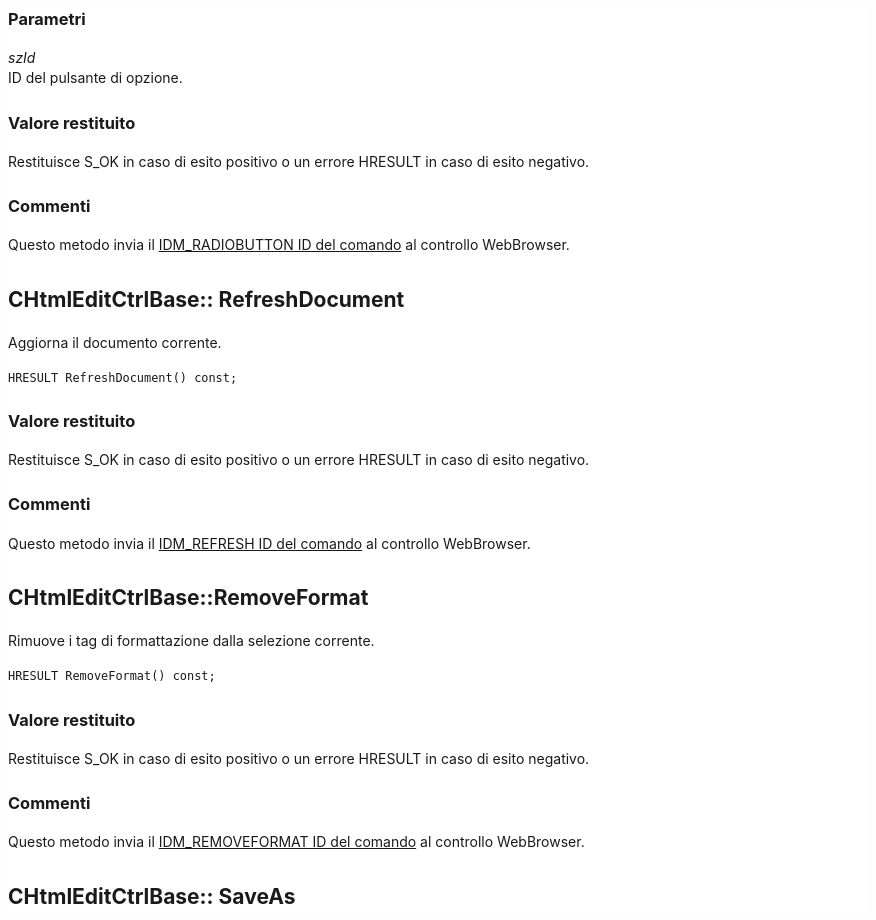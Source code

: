 ### <a name="parameters"></a>Parametri

*szId*<br/>
ID del pulsante di opzione.

### <a name="return-value"></a>Valore restituito

Restituisce S_OK in caso di esito positivo o un errore HRESULT in caso di esito negativo.

### <a name="remarks"></a>Commenti

Questo metodo invia il [IDM_RADIOBUTTON ID del comando](/previous-versions/aa769977\(v=vs.85\)) al controllo WebBrowser.

## <a name="chtmleditctrlbaserefreshdocument"></a><a name="refreshdocument"></a> CHtmlEditCtrlBase:: RefreshDocument

Aggiorna il documento corrente.

```
HRESULT RefreshDocument() const;
```

### <a name="return-value"></a>Valore restituito

Restituisce S_OK in caso di esito positivo o un errore HRESULT in caso di esito negativo.

### <a name="remarks"></a>Commenti

Questo metodo invia il [IDM_REFRESH ID del comando](/previous-versions/aa770020\(v=vs.85\)) al controllo WebBrowser.

## <a name="chtmleditctrlbaseremoveformat"></a><a name="removeformat"></a> CHtmlEditCtrlBase::RemoveFormat

Rimuove i tag di formattazione dalla selezione corrente.

```
HRESULT RemoveFormat() const;
```

### <a name="return-value"></a>Valore restituito

Restituisce S_OK in caso di esito positivo o un errore HRESULT in caso di esito negativo.

### <a name="remarks"></a>Commenti

Questo metodo invia il [IDM_REMOVEFORMAT ID del comando](/previous-versions/aa770021\(v=vs.85\)) al controllo WebBrowser.

## <a name="chtmleditctrlbasesaveas"></a><a name="saveas"></a> CHtmlEditCtrlBase:: SaveAs

